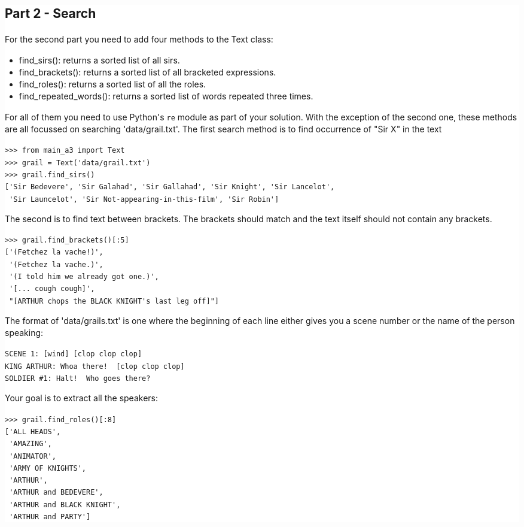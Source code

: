 
## Part 2 - Search

For the second part you need to add four methods to the Text class:

- find_sirs(): returns a sorted list of all sirs.
- find_brackets(): returns a sorted list of all bracketed expressions.
- find_roles(): returns a sorted list of all the roles.
- find_repeated_words(): returns a sorted list of words repeated three times.

For all of them you need to use Python's `re` module as part of your solution. With the exception of the second one, these methods are all focussed on searching 'data/grail.txt'. The first search method is to find occurrence of "Sir X" in the text

```
>>> from main_a3 import Text
>>> grail = Text('data/grail.txt')
>>> grail.find_sirs()
['Sir Bedevere', 'Sir Galahad', 'Sir Gallahad', 'Sir Knight', 'Sir Lancelot',
 'Sir Launcelot', 'Sir Not-appearing-in-this-film', 'Sir Robin']
```

The second is to find text between brackets. The brackets should match and the text itself should not contain any brackets.

```
>>> grail.find_brackets()[:5]
['(Fetchez la vache!)',
 '(Fetchez la vache.)',
 '(I told him we already got one.)',
 '[... cough cough]',
 "[ARTHUR chops the BLACK KNIGHT's last leg off]"]
```

The format of 'data/grails.txt' is one where the beginning of each line either gives you a scene number or the name of the person speaking:

```
SCENE 1: [wind] [clop clop clop]
KING ARTHUR: Whoa there!  [clop clop clop]
SOLDIER #1: Halt!  Who goes there?
```

Your goal is to extract all the speakers:

```
>>> grail.find_roles()[:8]
['ALL HEADS',
 'AMAZING',
 'ANIMATOR',
 'ARMY OF KNIGHTS',
 'ARTHUR',
 'ARTHUR and BEDEVERE',
 'ARTHUR and BLACK KNIGHT',
 'ARTHUR and PARTY']
```
